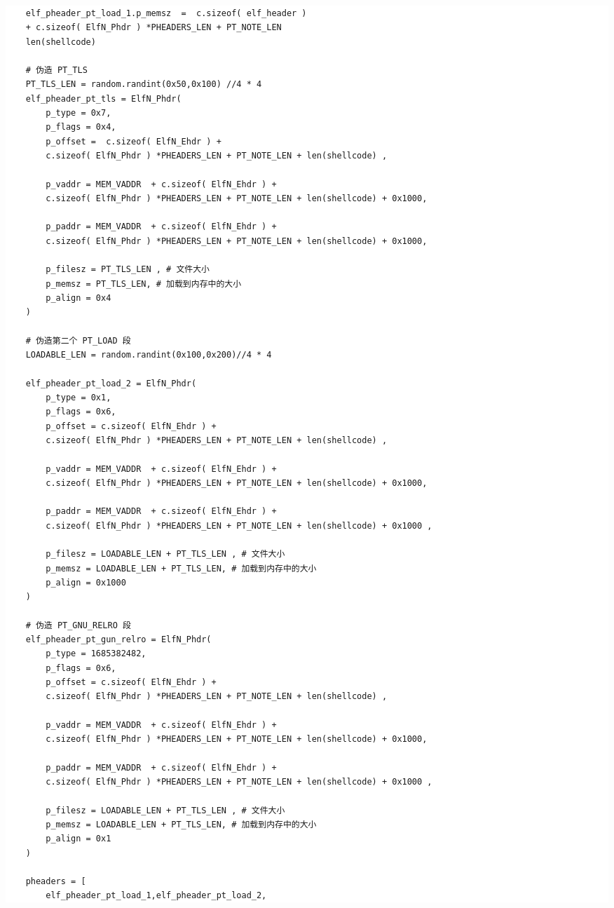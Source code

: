```
    elf_pheader_pt_load_1.p_memsz  =  c.sizeof( elf_header ) 
    + c.sizeof( ElfN_Phdr ) *PHEADERS_LEN + PT_NOTE_LEN
    len(shellcode)

    # 伪造 PT_TLS 
    PT_TLS_LEN = random.randint(0x50,0x100) //4 * 4
    elf_pheader_pt_tls = ElfN_Phdr(
        p_type = 0x7,
        p_flags = 0x4, 
        p_offset =  c.sizeof( ElfN_Ehdr ) + 
        c.sizeof( ElfN_Phdr ) *PHEADERS_LEN + PT_NOTE_LEN + len(shellcode) ,

        p_vaddr = MEM_VADDR  + c.sizeof( ElfN_Ehdr ) + 
        c.sizeof( ElfN_Phdr ) *PHEADERS_LEN + PT_NOTE_LEN + len(shellcode) + 0x1000,

        p_paddr = MEM_VADDR  + c.sizeof( ElfN_Ehdr ) + 
        c.sizeof( ElfN_Phdr ) *PHEADERS_LEN + PT_NOTE_LEN + len(shellcode) + 0x1000,

        p_filesz = PT_TLS_LEN , # 文件大小 
        p_memsz = PT_TLS_LEN, # 加载到内存中的大小
        p_align = 0x4
    )

    # 伪造第二个 PT_LOAD 段
    LOADABLE_LEN = random.randint(0x100,0x200)//4 * 4

    elf_pheader_pt_load_2 = ElfN_Phdr(
        p_type = 0x1,
        p_flags = 0x6, 
        p_offset = c.sizeof( ElfN_Ehdr ) + 
        c.sizeof( ElfN_Phdr ) *PHEADERS_LEN + PT_NOTE_LEN + len(shellcode) ,

        p_vaddr = MEM_VADDR  + c.sizeof( ElfN_Ehdr ) + 
        c.sizeof( ElfN_Phdr ) *PHEADERS_LEN + PT_NOTE_LEN + len(shellcode) + 0x1000,

        p_paddr = MEM_VADDR  + c.sizeof( ElfN_Ehdr ) + 
        c.sizeof( ElfN_Phdr ) *PHEADERS_LEN + PT_NOTE_LEN + len(shellcode) + 0x1000 ,

        p_filesz = LOADABLE_LEN + PT_TLS_LEN , # 文件大小 
        p_memsz = LOADABLE_LEN + PT_TLS_LEN, # 加载到内存中的大小
        p_align = 0x1000
    )

    # 伪造 PT_GNU_RELRO 段
    elf_pheader_pt_gun_relro = ElfN_Phdr(
        p_type = 1685382482,
        p_flags = 0x6, 
        p_offset = c.sizeof( ElfN_Ehdr ) + 
        c.sizeof( ElfN_Phdr ) *PHEADERS_LEN + PT_NOTE_LEN + len(shellcode) ,

        p_vaddr = MEM_VADDR  + c.sizeof( ElfN_Ehdr ) + 
        c.sizeof( ElfN_Phdr ) *PHEADERS_LEN + PT_NOTE_LEN + len(shellcode) + 0x1000,

        p_paddr = MEM_VADDR  + c.sizeof( ElfN_Ehdr ) + 
        c.sizeof( ElfN_Phdr ) *PHEADERS_LEN + PT_NOTE_LEN + len(shellcode) + 0x1000 ,

        p_filesz = LOADABLE_LEN + PT_TLS_LEN , # 文件大小 
        p_memsz = LOADABLE_LEN + PT_TLS_LEN, # 加载到内存中的大小
        p_align = 0x1
    )

    pheaders = [
        elf_pheader_pt_load_1,elf_pheader_pt_load_2,
```